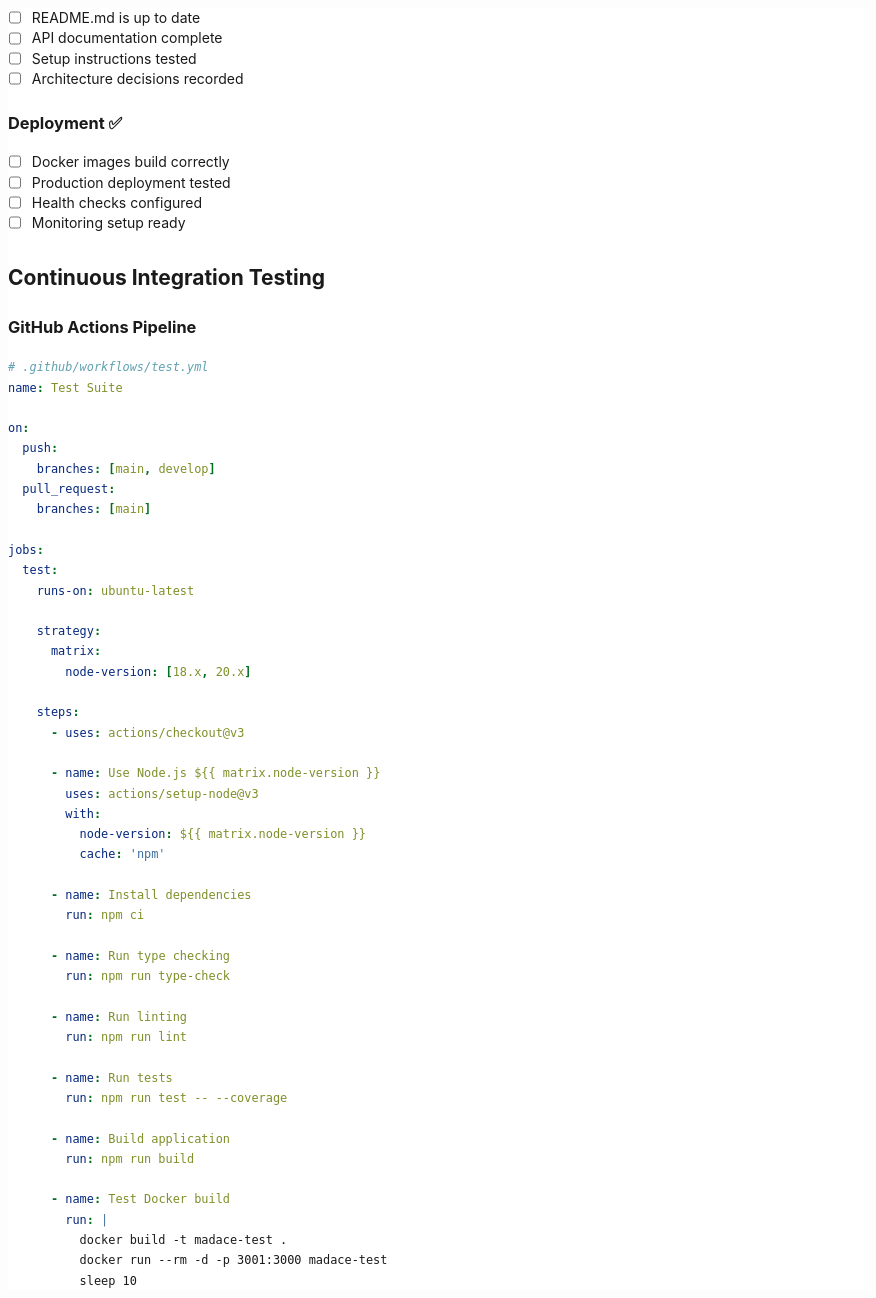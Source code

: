 - [ ] README.md is up to date
- [ ] API documentation complete
- [ ] Setup instructions tested
- [ ] Architecture decisions recorded

### Deployment ✅

- [ ] Docker images build correctly
- [ ] Production deployment tested
- [ ] Health checks configured
- [ ] Monitoring setup ready

## Continuous Integration Testing

### GitHub Actions Pipeline

```yaml
# .github/workflows/test.yml
name: Test Suite

on:
  push:
    branches: [main, develop]
  pull_request:
    branches: [main]

jobs:
  test:
    runs-on: ubuntu-latest

    strategy:
      matrix:
        node-version: [18.x, 20.x]

    steps:
      - uses: actions/checkout@v3

      - name: Use Node.js ${{ matrix.node-version }}
        uses: actions/setup-node@v3
        with:
          node-version: ${{ matrix.node-version }}
          cache: 'npm'

      - name: Install dependencies
        run: npm ci

      - name: Run type checking
        run: npm run type-check

      - name: Run linting
        run: npm run lint

      - name: Run tests
        run: npm run test -- --coverage

      - name: Build application
        run: npm run build

      - name: Test Docker build
        run: |
          docker build -t madace-test .
          docker run --rm -d -p 3001:3000 madace-test
          sleep 10
```